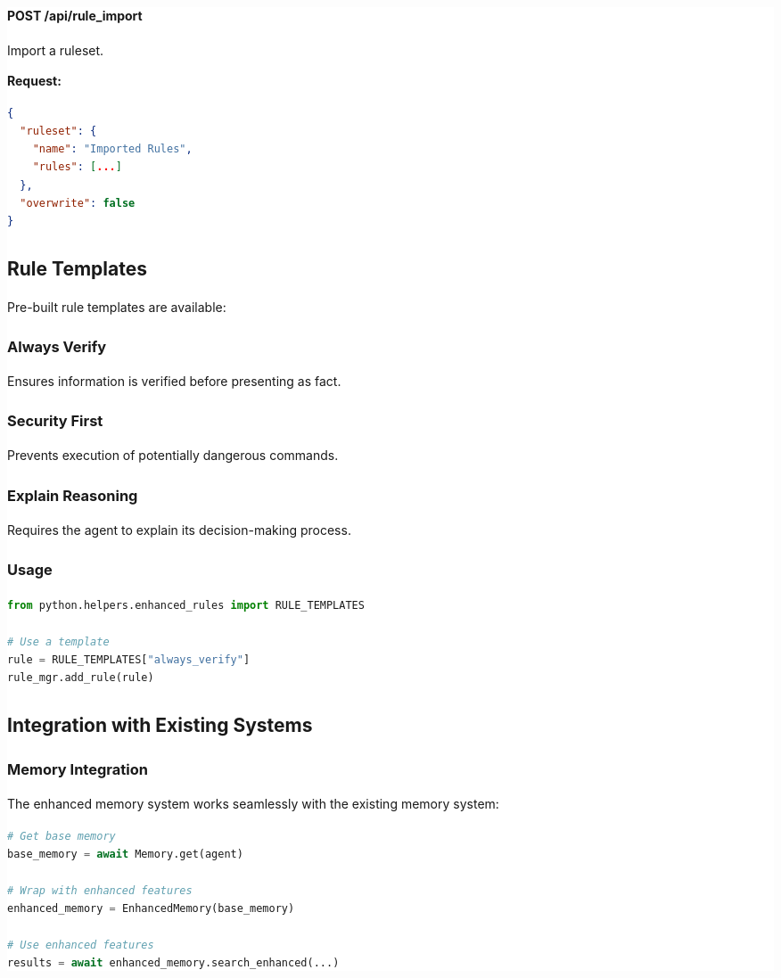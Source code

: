 #### POST /api/rule_import

Import a ruleset.

**Request:**
```json
{
  "ruleset": {
    "name": "Imported Rules",
    "rules": [...]
  },
  "overwrite": false
}
```

## Rule Templates

Pre-built rule templates are available:

### Always Verify
Ensures information is verified before presenting as fact.

### Security First
Prevents execution of potentially dangerous commands.

### Explain Reasoning
Requires the agent to explain its decision-making process.

### Usage

```python
from python.helpers.enhanced_rules import RULE_TEMPLATES

# Use a template
rule = RULE_TEMPLATES["always_verify"]
rule_mgr.add_rule(rule)
```

## Integration with Existing Systems

### Memory Integration

The enhanced memory system works seamlessly with the existing memory system:

```python
# Get base memory
base_memory = await Memory.get(agent)

# Wrap with enhanced features
enhanced_memory = EnhancedMemory(base_memory)

# Use enhanced features
results = await enhanced_memory.search_enhanced(...)
```
